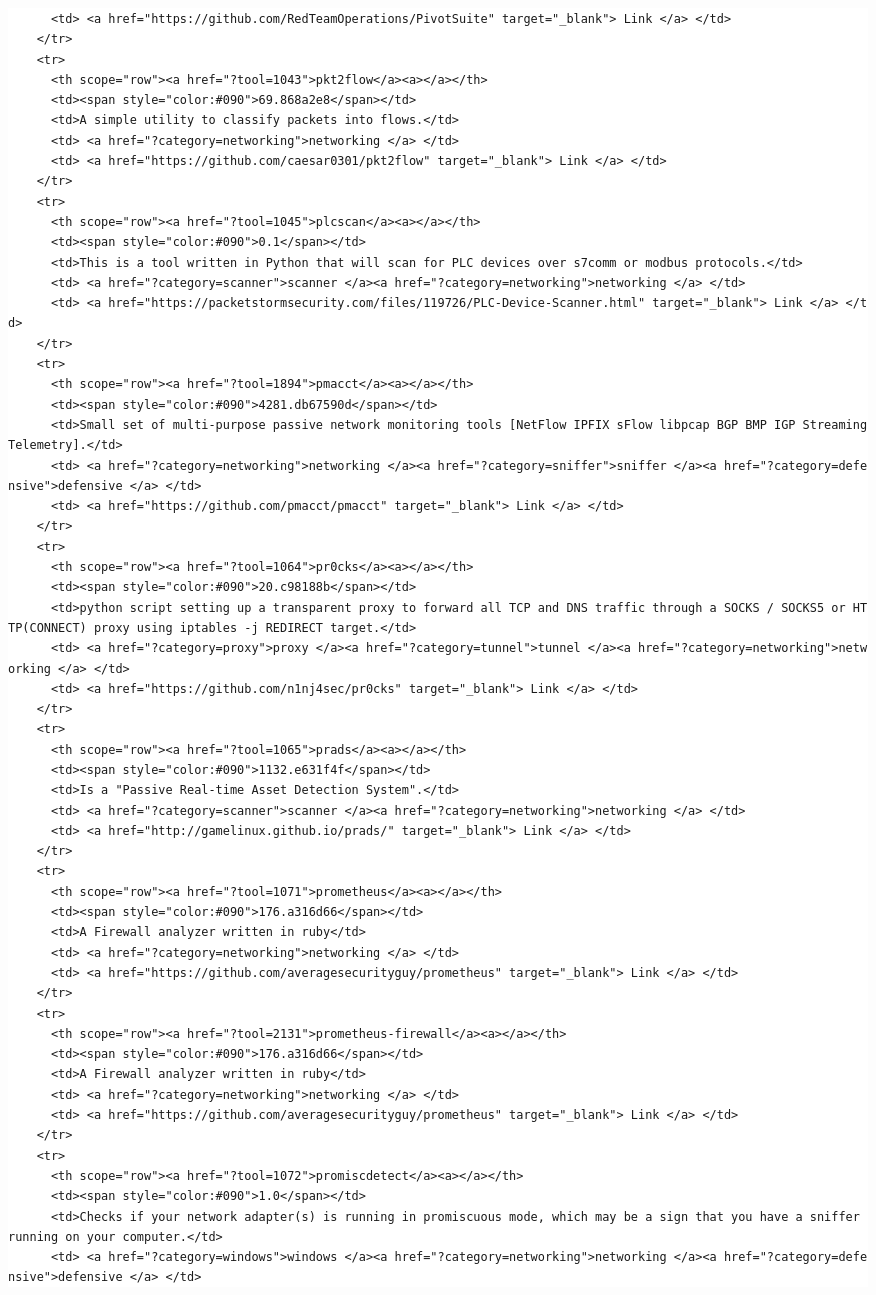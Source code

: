           <td> <a href="https://github.com/RedTeamOperations/PivotSuite" target="_blank"> Link </a> </td>
        </tr>
        <tr>
          <th scope="row"><a href="?tool=1043">pkt2flow</a><a></a></th>
          <td><span style="color:#090">69.868a2e8</span></td>
          <td>A simple utility to classify packets into flows.</td>
          <td> <a href="?category=networking">networking </a> </td>
          <td> <a href="https://github.com/caesar0301/pkt2flow" target="_blank"> Link </a> </td>
        </tr>
        <tr>
          <th scope="row"><a href="?tool=1045">plcscan</a><a></a></th>
          <td><span style="color:#090">0.1</span></td>
          <td>This is a tool written in Python that will scan for PLC devices over s7comm or modbus protocols.</td>
          <td> <a href="?category=scanner">scanner </a><a href="?category=networking">networking </a> </td>
          <td> <a href="https://packetstormsecurity.com/files/119726/PLC-Device-Scanner.html" target="_blank"> Link </a> </td>
        </tr>
        <tr>
          <th scope="row"><a href="?tool=1894">pmacct</a><a></a></th>
          <td><span style="color:#090">4281.db67590d</span></td>
          <td>Small set of multi-purpose passive network monitoring tools [NetFlow IPFIX sFlow libpcap BGP BMP IGP Streaming Telemetry].</td>
          <td> <a href="?category=networking">networking </a><a href="?category=sniffer">sniffer </a><a href="?category=defensive">defensive </a> </td>
          <td> <a href="https://github.com/pmacct/pmacct" target="_blank"> Link </a> </td>
        </tr>
        <tr>
          <th scope="row"><a href="?tool=1064">pr0cks</a><a></a></th>
          <td><span style="color:#090">20.c98188b</span></td>
          <td>python script setting up a transparent proxy to forward all TCP and DNS traffic through a SOCKS / SOCKS5 or HTTP(CONNECT) proxy using iptables -j REDIRECT target.</td>
          <td> <a href="?category=proxy">proxy </a><a href="?category=tunnel">tunnel </a><a href="?category=networking">networking </a> </td>
          <td> <a href="https://github.com/n1nj4sec/pr0cks" target="_blank"> Link </a> </td>
        </tr>
        <tr>
          <th scope="row"><a href="?tool=1065">prads</a><a></a></th>
          <td><span style="color:#090">1132.e631f4f</span></td>
          <td>Is a "Passive Real-time Asset Detection System".</td>
          <td> <a href="?category=scanner">scanner </a><a href="?category=networking">networking </a> </td>
          <td> <a href="http://gamelinux.github.io/prads/" target="_blank"> Link </a> </td>
        </tr>
        <tr>
          <th scope="row"><a href="?tool=1071">prometheus</a><a></a></th>
          <td><span style="color:#090">176.a316d66</span></td>
          <td>A Firewall analyzer written in ruby</td>
          <td> <a href="?category=networking">networking </a> </td>
          <td> <a href="https://github.com/averagesecurityguy/prometheus" target="_blank"> Link </a> </td>
        </tr>
        <tr>
          <th scope="row"><a href="?tool=2131">prometheus-firewall</a><a></a></th>
          <td><span style="color:#090">176.a316d66</span></td>
          <td>A Firewall analyzer written in ruby</td>
          <td> <a href="?category=networking">networking </a> </td>
          <td> <a href="https://github.com/averagesecurityguy/prometheus" target="_blank"> Link </a> </td>
        </tr>
        <tr>
          <th scope="row"><a href="?tool=1072">promiscdetect</a><a></a></th>
          <td><span style="color:#090">1.0</span></td>
          <td>Checks if your network adapter(s) is running in promiscuous mode, which may be a sign that you have a sniffer running on your computer.</td>
          <td> <a href="?category=windows">windows </a><a href="?category=networking">networking </a><a href="?category=defensive">defensive </a> </td>